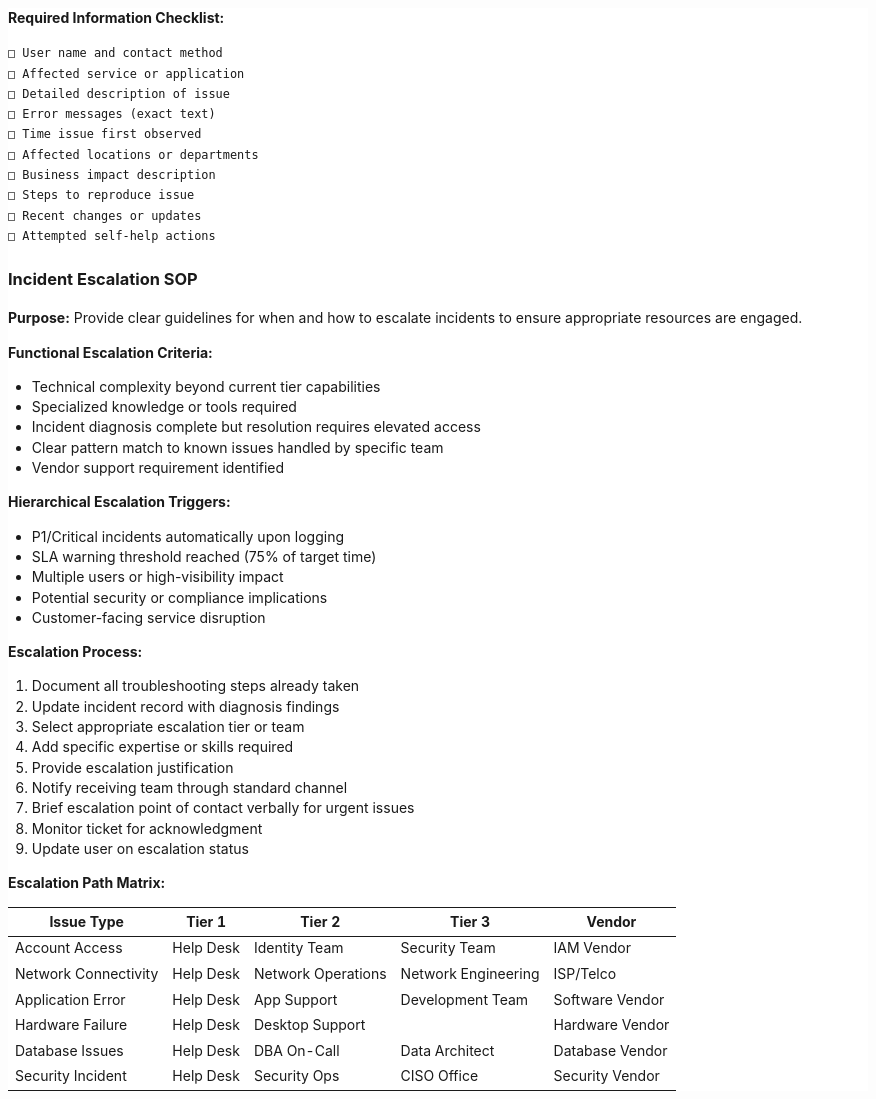 **Required Information Checklist:**
```
□ User name and contact method
□ Affected service or application
□ Detailed description of issue
□ Error messages (exact text)
□ Time issue first observed
□ Affected locations or departments
□ Business impact description
□ Steps to reproduce issue
□ Recent changes or updates
□ Attempted self-help actions
```

### Incident Escalation SOP

**Purpose:**
Provide clear guidelines for when and how to escalate incidents to ensure appropriate resources are engaged.

**Functional Escalation Criteria:**
- Technical complexity beyond current tier capabilities
- Specialized knowledge or tools required
- Incident diagnosis complete but resolution requires elevated access
- Clear pattern match to known issues handled by specific team
- Vendor support requirement identified

**Hierarchical Escalation Triggers:**
- P1/Critical incidents automatically upon logging
- SLA warning threshold reached (75% of target time)
- Multiple users or high-visibility impact
- Potential security or compliance implications
- Customer-facing service disruption

**Escalation Process:**
1. Document all troubleshooting steps already taken
2. Update incident record with diagnosis findings
3. Select appropriate escalation tier or team
4. Add specific expertise or skills required
5. Provide escalation justification
6. Notify receiving team through standard channel
7. Brief escalation point of contact verbally for urgent issues
8. Monitor ticket for acknowledgment
9. Update user on escalation status

**Escalation Path Matrix:**

| Issue Type | Tier 1 | Tier 2 | Tier 3 | Vendor |
|------------|--------|--------|--------|--------|
| Account Access | Help Desk | Identity Team | Security Team | IAM Vendor |
| Network Connectivity | Help Desk | Network Operations | Network Engineering | ISP/Telco |
| Application Error | Help Desk | App Support | Development Team | Software Vendor |
| Hardware Failure | Help Desk | Desktop Support | | Hardware Vendor |
| Database Issues | Help Desk | DBA On-Call | Data Architect | Database Vendor |
| Security Incident | Help Desk | Security Ops | CISO Office | Security Vendor |
